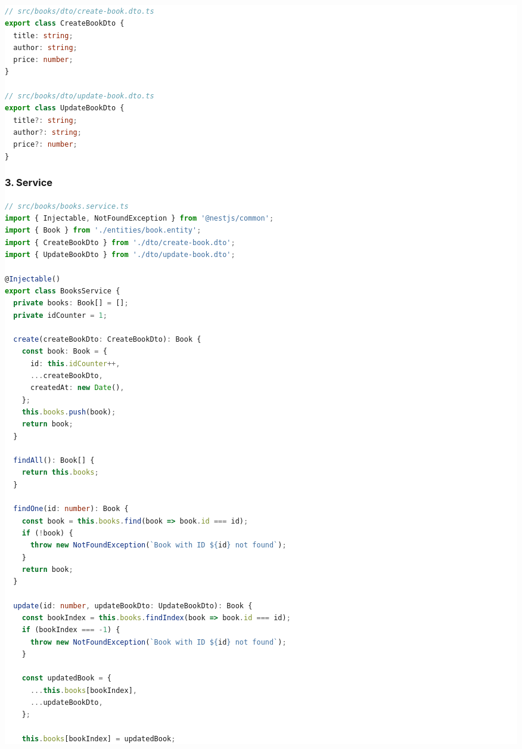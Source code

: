 ```typescript
// src/books/dto/create-book.dto.ts
export class CreateBookDto {
  title: string;
  author: string;
  price: number;
}

// src/books/dto/update-book.dto.ts
export class UpdateBookDto {
  title?: string;
  author?: string;
  price?: number;
}
```

### 3. Service

```typescript
// src/books/books.service.ts
import { Injectable, NotFoundException } from '@nestjs/common';
import { Book } from './entities/book.entity';
import { CreateBookDto } from './dto/create-book.dto';
import { UpdateBookDto } from './dto/update-book.dto';

@Injectable()
export class BooksService {
  private books: Book[] = [];
  private idCounter = 1;

  create(createBookDto: CreateBookDto): Book {
    const book: Book = {
      id: this.idCounter++,
      ...createBookDto,
      createdAt: new Date(),
    };
    this.books.push(book);
    return book;
  }

  findAll(): Book[] {
    return this.books;
  }

  findOne(id: number): Book {
    const book = this.books.find(book => book.id === id);
    if (!book) {
      throw new NotFoundException(`Book with ID ${id} not found`);
    }
    return book;
  }

  update(id: number, updateBookDto: UpdateBookDto): Book {
    const bookIndex = this.books.findIndex(book => book.id === id);
    if (bookIndex === -1) {
      throw new NotFoundException(`Book with ID ${id} not found`);
    }

    const updatedBook = {
      ...this.books[bookIndex],
      ...updateBookDto,
    };

    this.books[bookIndex] = updatedBook;
```